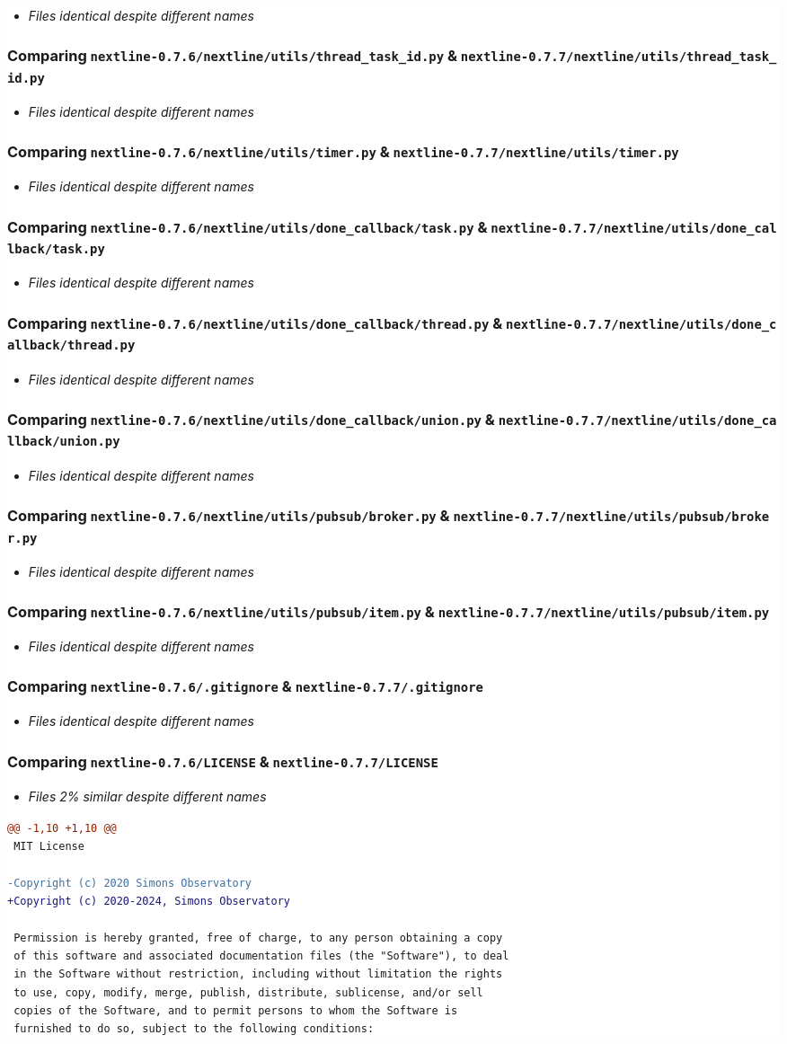  * *Files identical despite different names*

### Comparing `nextline-0.7.6/nextline/utils/thread_task_id.py` & `nextline-0.7.7/nextline/utils/thread_task_id.py`

 * *Files identical despite different names*

### Comparing `nextline-0.7.6/nextline/utils/timer.py` & `nextline-0.7.7/nextline/utils/timer.py`

 * *Files identical despite different names*

### Comparing `nextline-0.7.6/nextline/utils/done_callback/task.py` & `nextline-0.7.7/nextline/utils/done_callback/task.py`

 * *Files identical despite different names*

### Comparing `nextline-0.7.6/nextline/utils/done_callback/thread.py` & `nextline-0.7.7/nextline/utils/done_callback/thread.py`

 * *Files identical despite different names*

### Comparing `nextline-0.7.6/nextline/utils/done_callback/union.py` & `nextline-0.7.7/nextline/utils/done_callback/union.py`

 * *Files identical despite different names*

### Comparing `nextline-0.7.6/nextline/utils/pubsub/broker.py` & `nextline-0.7.7/nextline/utils/pubsub/broker.py`

 * *Files identical despite different names*

### Comparing `nextline-0.7.6/nextline/utils/pubsub/item.py` & `nextline-0.7.7/nextline/utils/pubsub/item.py`

 * *Files identical despite different names*

### Comparing `nextline-0.7.6/.gitignore` & `nextline-0.7.7/.gitignore`

 * *Files identical despite different names*

### Comparing `nextline-0.7.6/LICENSE` & `nextline-0.7.7/LICENSE`

 * *Files 2% similar despite different names*

```diff
@@ -1,10 +1,10 @@
 MIT License
 
-Copyright (c) 2020 Simons Observatory
+Copyright (c) 2020-2024, Simons Observatory
 
 Permission is hereby granted, free of charge, to any person obtaining a copy
 of this software and associated documentation files (the "Software"), to deal
 in the Software without restriction, including without limitation the rights
 to use, copy, modify, merge, publish, distribute, sublicense, and/or sell
 copies of the Software, and to permit persons to whom the Software is
 furnished to do so, subject to the following conditions:
```
